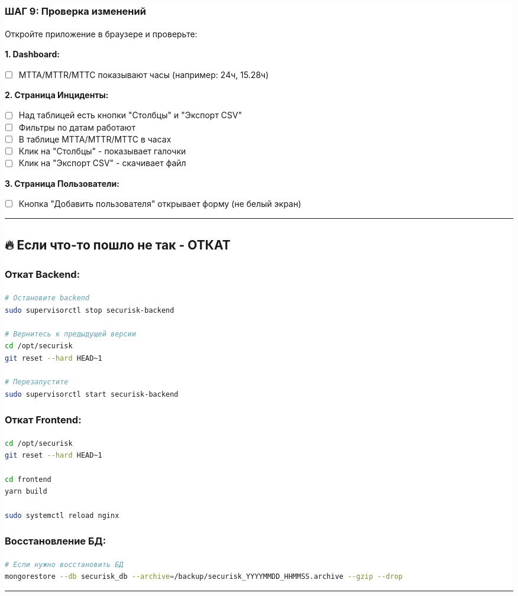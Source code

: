 
### ШАГ 9: Проверка изменений

Откройте приложение в браузере и проверьте:

**1. Dashboard:**
- [ ] MTTA/MTTR/MTTC показывают часы (например: 24ч, 15.28ч)

**2. Страница Инциденты:**
- [ ] Над таблицей есть кнопки "Столбцы" и "Экспорт CSV"
- [ ] Фильтры по датам работают
- [ ] В таблице MTTA/MTTR/MTTC в часах
- [ ] Клик на "Столбцы" - показывает галочки
- [ ] Клик на "Экспорт CSV" - скачивает файл

**3. Страница Пользователи:**
- [ ] Кнопка "Добавить пользователя" открывает форму (не белый экран)

---

## 🔥 Если что-то пошло не так - ОТКАТ

### Откат Backend:

```bash
# Остановите backend
sudo supervisorctl stop securisk-backend

# Вернитесь к предыдущей версии
cd /opt/securisk
git reset --hard HEAD~1

# Перезапустите
sudo supervisorctl start securisk-backend
```

### Откат Frontend:

```bash
cd /opt/securisk
git reset --hard HEAD~1

cd frontend
yarn build

sudo systemctl reload nginx
```

### Восстановление БД:

```bash
# Если нужно восстановить БД
mongorestore --db securisk_db --archive=/backup/securisk_YYYYMMDD_HHMMSS.archive --gzip --drop
```

---